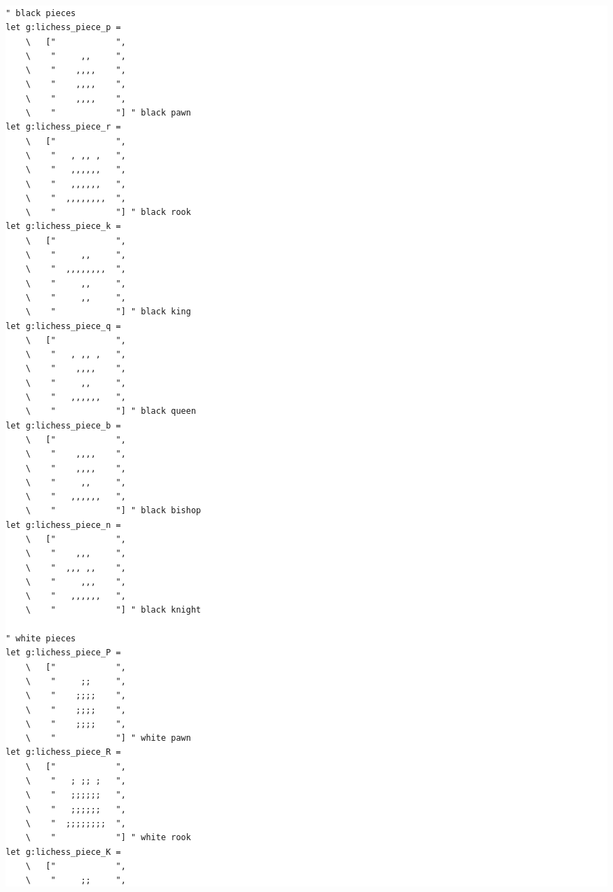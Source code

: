 
```vim
" black pieces
let g:lichess_piece_p =
    \   ["            ",
    \    "     ,,     ",
    \    "    ,,,,    ",
    \    "    ,,,,    ",
    \    "    ,,,,    ",
    \    "            "] " black pawn
let g:lichess_piece_r =
    \   ["            ",
    \    "   , ,, ,   ",
    \    "   ,,,,,,   ",
    \    "   ,,,,,,   ",
    \    "  ,,,,,,,,  ",
    \    "            "] " black rook
let g:lichess_piece_k =
    \   ["            ",
    \    "     ,,     ",
    \    "  ,,,,,,,,  ",
    \    "     ,,     ",
    \    "     ,,     ",
    \    "            "] " black king
let g:lichess_piece_q =
    \   ["            ",
    \    "   , ,, ,   ",
    \    "    ,,,,    ",
    \    "     ,,     ",
    \    "   ,,,,,,   ",
    \    "            "] " black queen
let g:lichess_piece_b =
    \   ["            ",
    \    "    ,,,,    ",
    \    "    ,,,,    ",
    \    "     ,,     ",
    \    "   ,,,,,,   ",
    \    "            "] " black bishop
let g:lichess_piece_n =
    \   ["            ",
    \    "    ,,,     ",
    \    "  ,,, ,,    ",
    \    "     ,,,    ",
    \    "   ,,,,,,   ",
    \    "            "] " black knight

" white pieces
let g:lichess_piece_P =
    \   ["            ",
    \    "     ;;     ",
    \    "    ;;;;    ",
    \    "    ;;;;    ",
    \    "    ;;;;    ",
    \    "            "] " white pawn
let g:lichess_piece_R =
    \   ["            ",
    \    "   ; ;; ;   ",
    \    "   ;;;;;;   ",
    \    "   ;;;;;;   ",
    \    "  ;;;;;;;;  ",
    \    "            "] " white rook
let g:lichess_piece_K =
    \   ["            ",
    \    "     ;;     ",
```